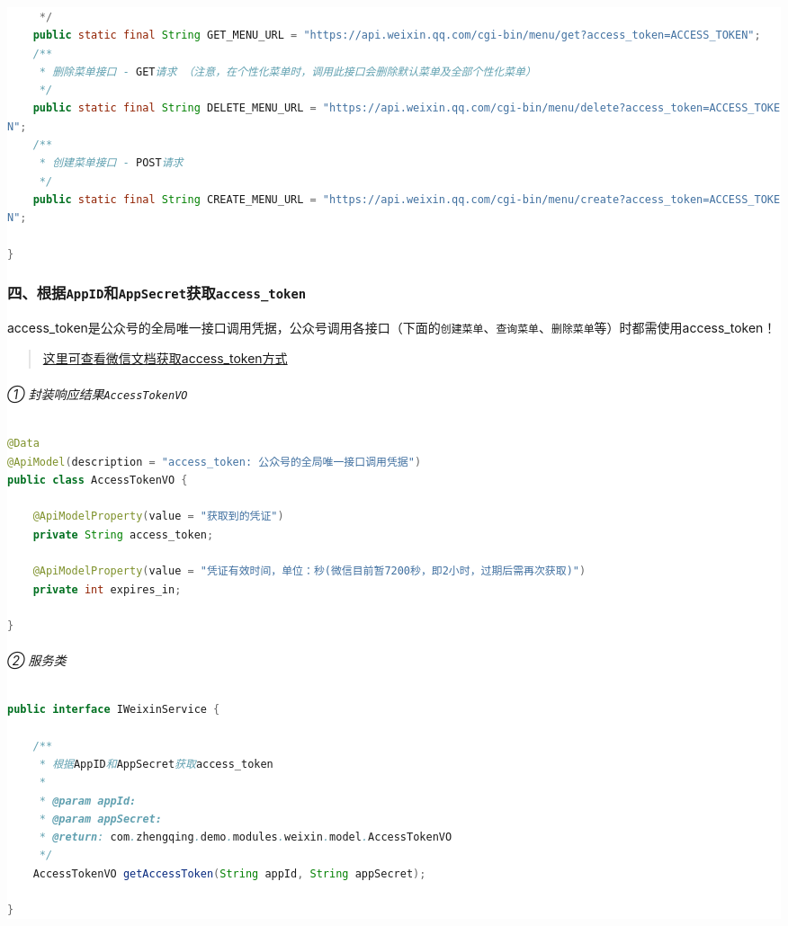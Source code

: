 ```java
     */
    public static final String GET_MENU_URL = "https://api.weixin.qq.com/cgi-bin/menu/get?access_token=ACCESS_TOKEN";
    /**
     * 删除菜单接口 - GET请求 （注意，在个性化菜单时，调用此接口会删除默认菜单及全部个性化菜单）
     */
    public static final String DELETE_MENU_URL = "https://api.weixin.qq.com/cgi-bin/menu/delete?access_token=ACCESS_TOKEN";
    /**
     * 创建菜单接口 - POST请求
     */
    public static final String CREATE_MENU_URL = "https://api.weixin.qq.com/cgi-bin/menu/create?access_token=ACCESS_TOKEN";

}
```

###  四、根据`AppID`和`AppSecret`获取`access_token`
access_token是公众号的全局唯一接口调用凭据，公众号调用各接口（下面的`创建菜单`、`查询菜单`、`删除菜单`等）时都需使用access_token！

> [这里可查看微信文档获取access_token方式](https://developers.weixin.qq.com/doc/offiaccount/Basic_Information/Get_access_token.html)

###### ① 封装响应结果`AccessTokenVO`

```java
@Data
@ApiModel(description = "access_token: 公众号的全局唯一接口调用凭据")
public class AccessTokenVO {

    @ApiModelProperty(value = "获取到的凭证")
    private String access_token;

    @ApiModelProperty(value = "凭证有效时间，单位：秒(微信目前暂7200秒，即2小时，过期后需再次获取)")
    private int expires_in;

}
```

###### ② 服务类

```java
public interface IWeixinService {

    /**
     * 根据AppID和AppSecret获取access_token
     *
     * @param appId:
     * @param appSecret:
     * @return: com.zhengqing.demo.modules.weixin.model.AccessTokenVO
     */
    AccessTokenVO getAccessToken(String appId, String appSecret);

}
```
